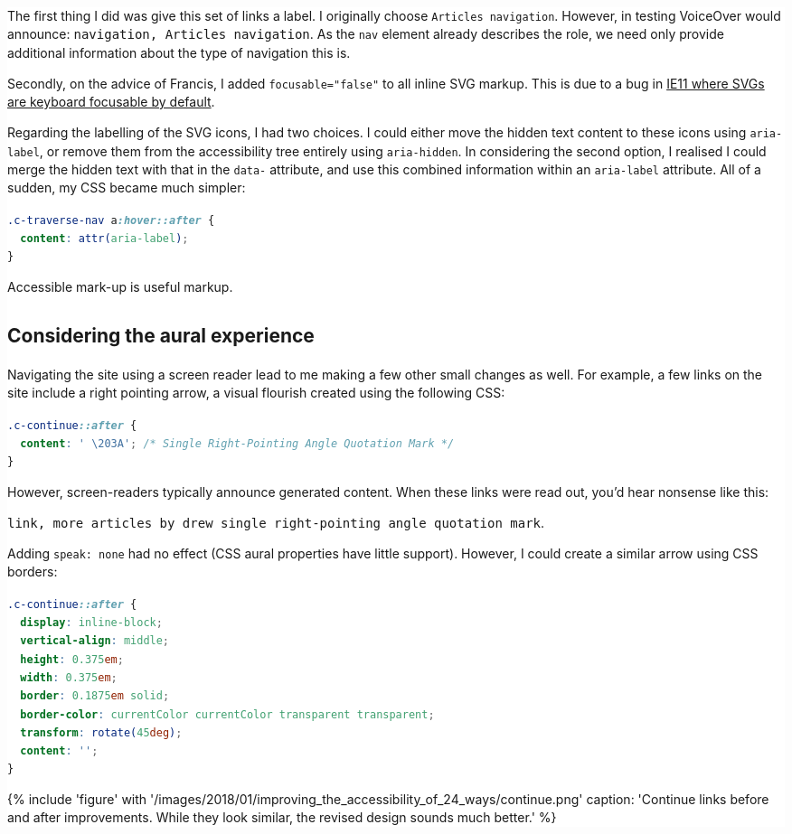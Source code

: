 The first thing I did was give this set of links a label. I originally choose `Articles navigation`. However, in testing VoiceOver would announce: <samp>navigation, Articles navigation</samp>. As the `nav` element already describes the role, we need only provide additional information about the type of navigation this is.

Secondly, on the advice of Francis, I added `focusable="false"` to all inline SVG markup. This is due to a bug in [IE11 where SVGs are keyboard focusable by default][14].

Regarding the labelling of the SVG icons, I had two choices. I could either move the hidden text content to these icons using `aria-label`, or remove them from the accessibility tree entirely using `aria-hidden`. In considering the second option, I realised I could merge the hidden text with that in the `data-` attribute, and use this combined information within an `aria-label` attribute. All of a sudden, my CSS became much simpler:

```css
.c-traverse-nav a:hover::after {
  content: attr(aria-label);
}
```

Accessible mark-up is useful markup.

## Considering the aural experience

Navigating the site using a screen reader lead to me making a few other small changes as well. For example, a few links on the site include a right pointing arrow, a visual flourish created using the following CSS:

```css
.c-continue::after {
  content: ' \203A'; /* Single Right-Pointing Angle Quotation Mark */
}
```

However, screen-readers typically announce generated content. When these links were read out, you’d hear nonsense like this:

<samp>link, more articles by drew single right-pointing angle quotation mark</samp>.

Adding `speak: none` had no effect (CSS aural properties have little support). However, I could create a similar arrow using CSS borders:

```css
.c-continue::after {
  display: inline-block;
  vertical-align: middle;
  height: 0.375em;
  width: 0.375em;
  border: 0.1875em solid;
  border-color: currentColor currentColor transparent transparent;
  transform: rotate(45deg);
  content: '';
}
```

{% include 'figure' with '/images/2018/01/improving_the_accessibility_of_24_ways/continue.png'
  caption: 'Continue links before and after improvements. While they look similar, the revised design sounds much better.'
%}


[1]: https://24ways.org/
[2]: https://paulrobertlloyd.com/2013/12/redesigning_24_ways
[3]: https://bits.24ways.org
[4]: https://abookapart.com/products/accessibility-for-everyone
[5]: https://inclusive-components.design
[6]: https://twitter.com/fstorr
[7]: https://www.w3.org/TR/using-aria/#rule1
[8]: https://www.filamentgroup.com/lab/accessible-responsive.html#hiding
[9]: https://www.w3.org/TR/html51/sections.html#creating-an-outline
[10]: https://ebay.gitbooks.io/mindpatterns/content/disclosure/dialog.html
[11]: https://www.youtube.com/watch?v=JS68faEUduk
[12]: https://github.com/WICG/inert
[13]: https://developer.paciellogroup.com/blog/2017/07/short-note-on-aria-label-aria-labelledby-and-aria-describedby/
[14]: https://developer.microsoft.com/en-us/microsoft-edge/platform/issues/8090208/